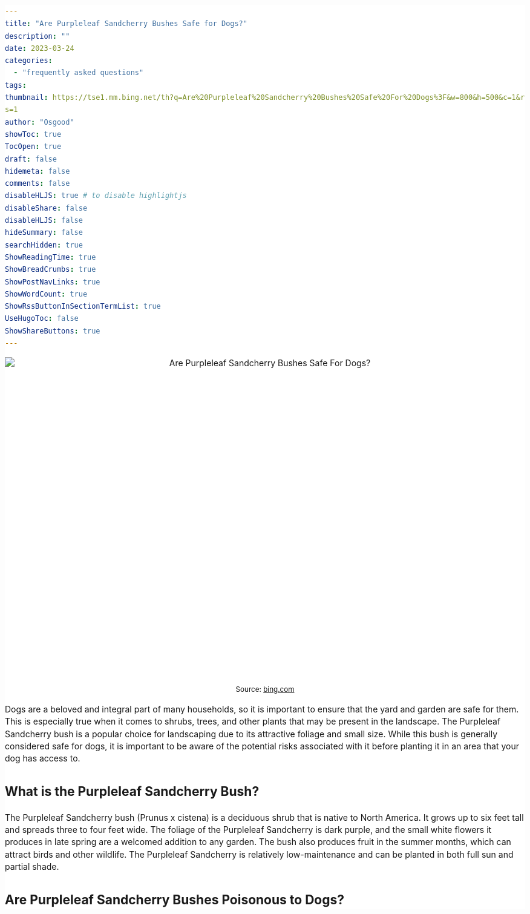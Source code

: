 ```yaml
---
title: "Are Purpleleaf Sandcherry Bushes Safe for Dogs?"
description: ""
date: 2023-03-24
categories:
  - "frequently asked questions" 
tags: 
thumbnail: https://tse1.mm.bing.net/th?q=Are%20Purpleleaf%20Sandcherry%20Bushes%20Safe%20For%20Dogs%3F&w=800&h=500&c=1&rs=1
author: "Osgood"
showToc: true
TocOpen: true
draft: false
hidemeta: false
comments: false
disableHLJS: true # to disable highlightjs
disableShare: false
disableHLJS: false
hideSummary: false
searchHidden: true
ShowReadingTime: true
ShowBreadCrumbs: true
ShowPostNavLinks: true
ShowWordCount: true
ShowRssButtonInSectionTermList: true
UseHugoToc: false
ShowShareButtons: true
---
```


<center>
	<img src="https://tse1.mm.bing.net/th?q=Are%20Purpleleaf%20Sandcherry%20Bushes%20Safe%20For%20Dogs%3F&w=800&h=500&c=1&rs=1" alt="Are Purpleleaf Sandcherry Bushes Safe For Dogs?" width="800" height="500" style="display: block; width: 100%; height: auto">
	<small>Source: <a href="https://www.bing.com" rel="nofollow">bing.com</a></small>
</center>

<p>Dogs are a beloved and integral part of many households, so it is important to ensure that the yard and garden are safe for them. This is especially true when it comes to shrubs, trees, and other plants that may be present in the landscape. The Purpleleaf Sandcherry bush is a popular choice for landscaping due to its attractive foliage and small size. While this bush is generally considered safe for dogs, it is important to be aware of the potential risks associated with it before planting it in an area that your dog has access to.</p>

<h2>What is the Purpleleaf Sandcherry Bush?</h2>

<p>The Purpleleaf Sandcherry bush (Prunus x cistena) is a deciduous shrub that is native to North America. It grows up to six feet tall and spreads three to four feet wide. The foliage of the Purpleleaf Sandcherry is dark purple, and the small white flowers it produces in late spring are a welcomed addition to any garden. The bush also produces fruit in the summer months, which can attract birds and other wildlife. The Purpleleaf Sandcherry is relatively low-maintenance and can be planted in both full sun and partial shade.</p>

<h2>Are Purpleleaf Sandcherry Bushes Poisonous to Dogs?</h2>
